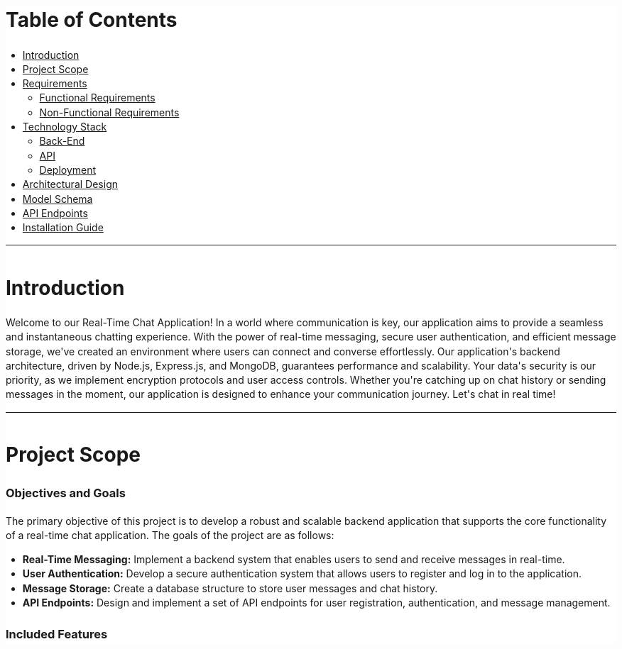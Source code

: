 # Table of Contents

-   [Introduction](#introduction)
-   [Project Scope](#project-scope)
-   [Requirements](#requirements)
    -   [Functional Requirements](#functional-requirements)
    -   [Non-Functional Requirements](#non-functional-requirements)
-   [Technology Stack](#technology-stack)
    -   [Back-End](#back-end)
    -   [API](#api)
    -   [Deployment](#deployment)
-   [Architectural Design](#architectural-design)
-   [Model Schema](#model-schema)
-   [API Endpoints](#api-endpoints)
-   [Installation Guide](#installation-guide)

---

# Introduction

Welcome to our Real-Time Chat Application! In a world where communication is key, our application aims to provide a seamless and instantaneous chatting experience. With the power of real-time messaging, secure user authentication, and efficient message storage, we've created an environment where users can connect and converse effortlessly. Our application's backend architecture, driven by Node.js, Express.js, and MongoDB, guarantees performance and scalability. Your data's security is our priority, as we implement encryption protocols and user access controls. Whether you're catching up on chat history or sending messages in the moment, our application is designed to enhance your communication journey. Let's chat in real time!

---

# Project Scope

### Objectives and Goals

The primary objective of this project is to develop a robust and scalable backend application that supports the core functionality of a real-time chat application. The goals of the project are as follows:

-   **Real-Time Messaging:** Implement a backend system that enables users to send and receive messages in real-time.
-   **User Authentication:** Develop a secure authentication system that allows users to register and log in to the application.
-   **Message Storage:** Create a database structure to store user messages and chat history.
-   **API Endpoints:** Design and implement a set of API endpoints for user registration, authentication, and message management.

### Included Features
